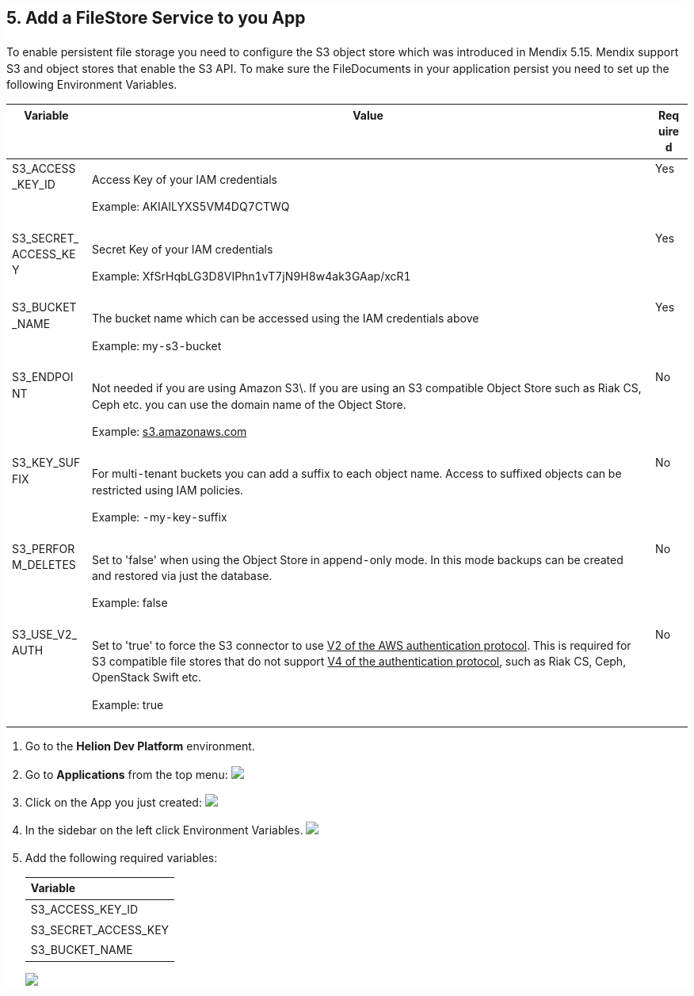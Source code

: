 

## 5\. Add a FileStore Service to you App

To enable persistent file storage you need to configure the S3 object store which was introduced in Mendix 5.15\. Mendix support S3 and object stores that enable the S3 API. To make sure the FileDocuments in your application persist you need to set up the following Environment Variables.

<table><thead><tr><th class="blueheader confluenceTh" colspan="1">Variable</th><th class="blueheader confluenceTh" colspan="1">Value</th><th class="blueheader confluenceTh" colspan="1">Required</th></tr></thead><tbody><tr><td class="confluenceTd">S3_ACCESS_KEY_ID</td><td class="confluenceTd"><p>Access Key of your IAM credentials</p><p>Example: AKIAILYXS5VM4DQ7CTWQ</p></td><td colspan="1" class="confluenceTd">Yes</td></tr><tr><td colspan="1" class="confluenceTd">S3_SECRET_ACCESS_KEY</td><td colspan="1" class="confluenceTd"><p>Secret Key of your IAM credentials</p><p>Example: XfSrHqbLG3D8VIPhn1vT7jN9H8w4ak3GAap/xcR1</p></td><td colspan="1" class="confluenceTd">Yes</td></tr><tr><td colspan="1" class="confluenceTd">S3_BUCKET_NAME</td><td colspan="1" class="confluenceTd"><p>The bucket name which can be accessed using the IAM credentials above</p><p>Example: my-s3-bucket</p></td><td colspan="1" class="confluenceTd">Yes</td></tr><tr><td colspan="1" class="confluenceTd">S3_ENDPOINT</td><td colspan="1" class="confluenceTd"><p>Not needed if you are using Amazon S3\. If you are using an S3 compatible Object Store such as Riak CS, Ceph etc. you can use the domain name of the Object Store.</p><p>Example: <a href="http://s3.amazonaws.com/" class="external-link" rel="nofollow">s3.amazonaws.com</a></p></td><td colspan="1" class="confluenceTd">No</td></tr><tr><td colspan="1" class="confluenceTd">S3_KEY_SUFFIX</td><td colspan="1" class="confluenceTd"><p>For multi-tenant buckets you can add a suffix to each object name. Access to suffixed objects can be restricted using IAM policies.</p><p>Example: -my-key-suffix</p></td><td colspan="1" class="confluenceTd">No</td></tr><tr><td colspan="1" class="confluenceTd">S3_PERFORM_DELETES</td><td colspan="1" class="confluenceTd"><p>Set to 'false' when using the Object Store in append-only mode. In this mode backups can be created and restored via just the database.</p><p>Example: false</p></td><td colspan="1" class="confluenceTd">No</td></tr><tr><td colspan="1" class="confluenceTd">S3_USE_V2_AUTH</td><td colspan="1" class="confluenceTd"><p>Set to 'true' to force the S3 connector to use <a href="http://docs.aws.amazon.com/general/latest/gr/signature-version-2.html" class="external-link" rel="nofollow">V2 of the AWS authentication protocol</a>. This is required for S3 compatible file stores that do not support <a href="http://docs.aws.amazon.com/general/latest/gr/signature-version-4.html" class="external-link" rel="nofollow">V4 of the authentication protocol</a>, such as Riak CS, Ceph, OpenStack Swift etc.</p><p>Example: true</p></td><td colspan="1" class="confluenceTd">No</td></tr></tbody></table>

1.  Go to the **Helion Dev Platform** environment.
2.  Go to **Applications** from the top menu:
    ![](attachments/18448647/18580575.png)
3.  Click on the App you just created:
    ![](attachments/18448647/18580574.png)
4.  In the sidebar on the left click Environment Variables.
    ![](attachments/18448647/18580573.png)
5.  Add the following required variables:

    <table><thead><tr><th class="blueheader confluenceTh" colspan="1">Variable</th></tr></thead><tbody><tr><td class="confluenceTd">S3_ACCESS_KEY_ID</td></tr><tr><td colspan="1" class="confluenceTd">S3_SECRET_ACCESS_KEY</td></tr><tr><td colspan="1" class="confluenceTd">S3_BUCKET_NAME</td></tr></tbody></table>

    ![](attachments/18448647/18580572.png)
